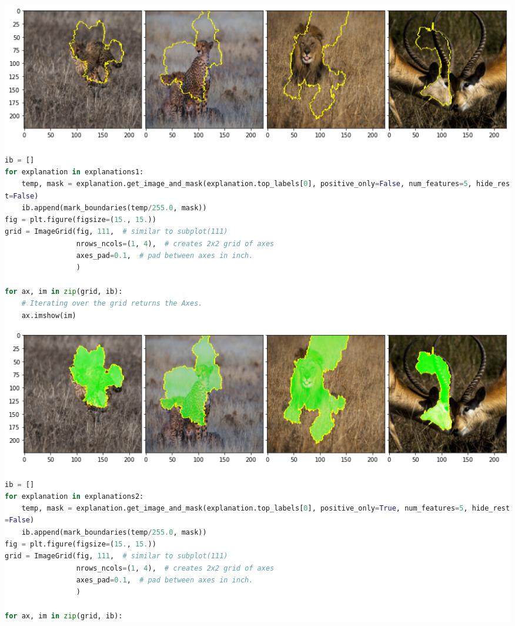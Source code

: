 
    
![png](images/04-lime-example_41_0.png)
    



```python
ib = []
for explanation in explanations1:
    temp, mask = explanation.get_image_and_mask(explanation.top_labels[0], positive_only=False, num_features=5, hide_rest=False)
    ib.append(mark_boundaries(temp/255.0, mask))
fig = plt.figure(figsize=(15., 15.))
grid = ImageGrid(fig, 111,  # similar to subplot(111)
                 nrows_ncols=(1, 4),  # creates 2x2 grid of axes
                 axes_pad=0.1,  # pad between axes in inch.
                 )

for ax, im in zip(grid, ib):
    # Iterating over the grid returns the Axes.
    ax.imshow(im)

```


    
![png](images/04-lime-example_42_0.png)
    



```python
ib = []
for explanation in explanations2:
    temp, mask = explanation.get_image_and_mask(explanation.top_labels[0], positive_only=True, num_features=5, hide_rest=False)
    ib.append(mark_boundaries(temp/255.0, mask))
fig = plt.figure(figsize=(15., 15.))
grid = ImageGrid(fig, 111,  # similar to subplot(111)
                 nrows_ncols=(1, 4),  # creates 2x2 grid of axes
                 axes_pad=0.1,  # pad between axes in inch.
                 )

for ax, im in zip(grid, ib):
```